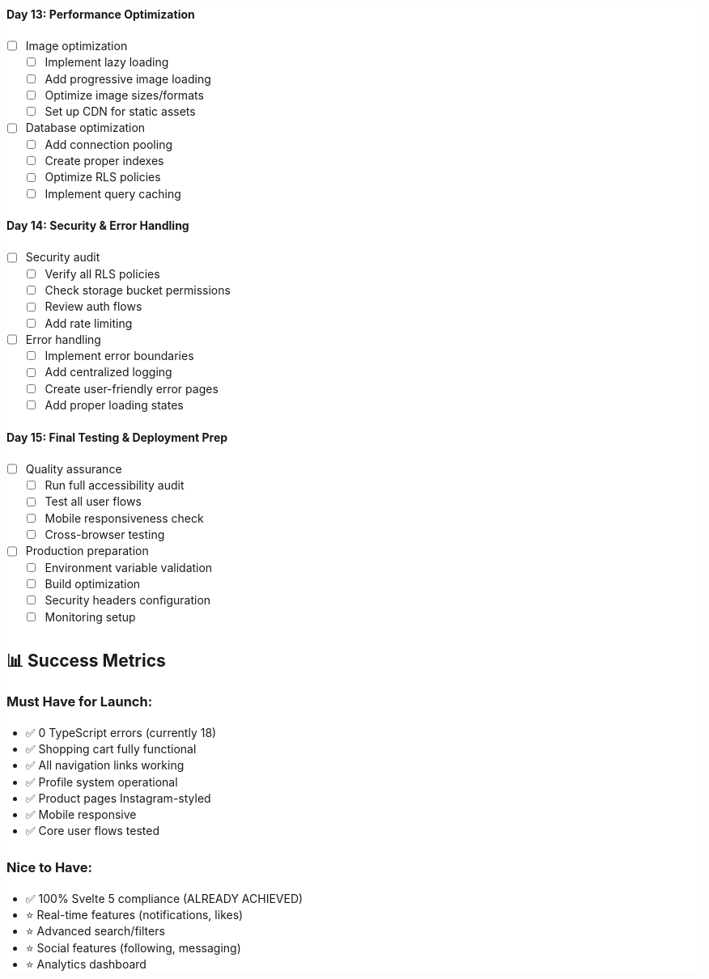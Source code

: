 #### Day 13: Performance Optimization
- [ ] Image optimization
  - [ ] Implement lazy loading
  - [ ] Add progressive image loading
  - [ ] Optimize image sizes/formats
  - [ ] Set up CDN for static assets

- [ ] Database optimization
  - [ ] Add connection pooling
  - [ ] Create proper indexes
  - [ ] Optimize RLS policies
  - [ ] Implement query caching

#### Day 14: Security & Error Handling
- [ ] Security audit
  - [ ] Verify all RLS policies
  - [ ] Check storage bucket permissions
  - [ ] Review auth flows
  - [ ] Add rate limiting

- [ ] Error handling
  - [ ] Implement error boundaries
  - [ ] Add centralized logging
  - [ ] Create user-friendly error pages
  - [ ] Add proper loading states

#### Day 15: Final Testing & Deployment Prep
- [ ] Quality assurance
  - [ ] Run full accessibility audit
  - [ ] Test all user flows
  - [ ] Mobile responsiveness check
  - [ ] Cross-browser testing

- [ ] Production preparation
  - [ ] Environment variable validation
  - [ ] Build optimization
  - [ ] Security headers configuration
  - [ ] Monitoring setup

## 📊 Success Metrics

### **Must Have for Launch:**
- ✅ 0 TypeScript errors (currently 18)
- ✅ Shopping cart fully functional
- ✅ All navigation links working
- ✅ Profile system operational
- ✅ Product pages Instagram-styled
- ✅ Mobile responsive
- ✅ Core user flows tested

### **Nice to Have:**
- ✅ 100% Svelte 5 compliance (ALREADY ACHIEVED)
- ⭐ Real-time features (notifications, likes)
- ⭐ Advanced search/filters
- ⭐ Social features (following, messaging)
- ⭐ Analytics dashboard
